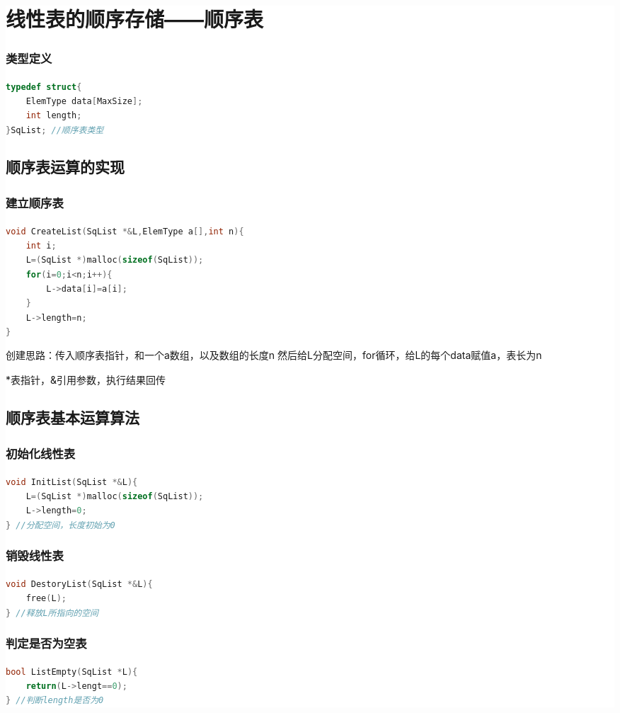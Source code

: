 # 线性表的顺序存储——顺序表
### 类型定义

```c
typedef struct{
    ElemType data[MaxSize];
    int length;
}SqList; //顺序表类型
```

## 顺序表运算的实现
### 建立顺序表

```c
void CreateList(SqList *&L,ElemType a[],int n){
    int i;
    L=(SqList *)malloc(sizeof(SqList));
    for(i=0;i<n;i++){
        L->data[i]=a[i];
    }
    L->length=n;
}
```
创建思路：传入顺序表指针，和一个a数组，以及数组的长度n
然后给L分配空间，for循环，给L的每个data赋值a，表长为n

*表指针，&引用参数，执行结果回传

## 顺序表基本运算算法
### 初始化线性表

```c
void InitList(SqList *&L){
    L=(SqList *)malloc(sizeof(SqList));
    L->length=0;
} //分配空间，长度初始为0
```

### 销毁线性表

```c
void DestoryList(SqList *&L){
    free(L);
} //释放L所指向的空间
```

### 判定是否为空表

```c
bool ListEmpty(SqList *L){
    return(L->lengt==0);
} //判断length是否为0
```
